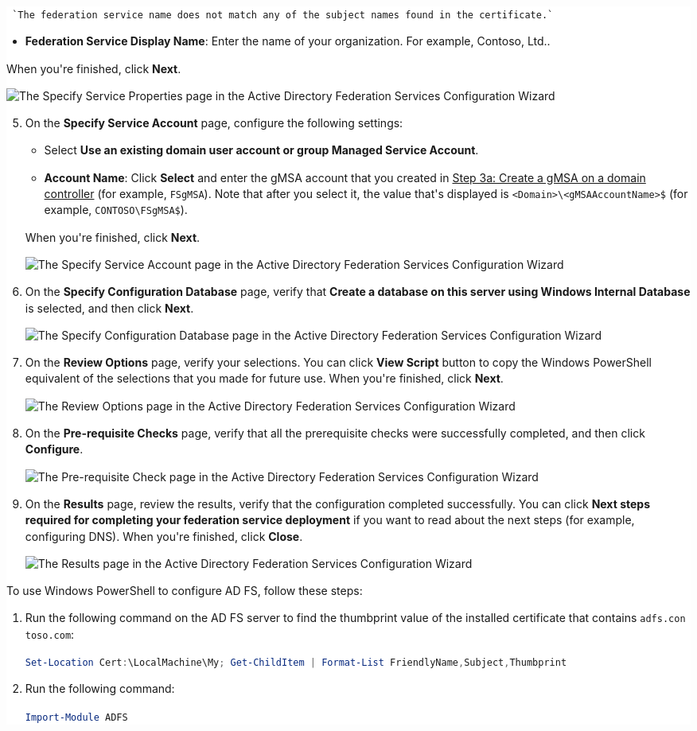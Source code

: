      `The federation service name does not match any of the subject names found in the certificate.`

   - **Federation Service Display Name**: Enter the name of your organization. For example, Contoso, Ltd..

   When you're finished, click **Next**.

   ![The Specify Service Properties page in the Active Directory Federation Services Configuration Wizard](../../media/c2cce27c-4ea3-47e5-9385-fe96b573af14.png)

5. On the **Specify Service Account** page, configure the following settings:

   - Select **Use an existing domain user account or group Managed Service Account**.

   - **Account Name**: Click **Select** and enter the gMSA account that you created in [Step 3a: Create a gMSA on a domain controller](#step-3a-create-a-gmsa-on-a-domain-controller) (for example, `FSgMSA`). Note that after you select it, the value that's displayed is `<Domain>\<gMSAAccountName>$` (for example, `CONTOSO\FSgMSA$`).

   When you're finished, click **Next**.

   ![The Specify Service Account page in the Active Directory Federation Services Configuration Wizard](../../media/0d10c20d-382b-4534-9e68-3f801b811e7d.png)

6. On the **Specify Configuration Database** page, verify that **Create a database on this server using Windows Internal Database** is selected, and then click **Next**.

   ![The Specify Configuration Database page in the Active Directory Federation Services Configuration Wizard](../../media/d3709617-5377-40b5-bb83-3995587c251f.png)

7. On the **Review Options** page, verify your selections. You can click **View Script** button to copy the Windows PowerShell equivalent of the selections that you made for future use. When you're finished, click **Next**.

   ![The Review Options page in the Active Directory Federation Services Configuration Wizard](../../media/a8978201-1d88-4200-a726-5705f1c6c152.png)

8. On the **Pre-requisite Checks** page, verify that all the prerequisite checks were successfully completed, and then click **Configure**.

   ![The Pre-requisite Check page in the Active Directory Federation Services Configuration Wizard](../../media/55892765-8350-4a19-9d98-8566a04b586f.png)

9. On the **Results** page, review the results, verify that the configuration completed successfully. You can click **Next steps required for completing your federation service deployment** if you want to read about the next steps (for example, configuring DNS). When you're finished, click **Close**.

   ![The Results page in the Active Directory Federation Services Configuration Wizard](../../media/0a291de0-ff4e-45a2-830d-20054e56947c.png)

To use Windows PowerShell to configure AD FS, follow these steps:

1. Run the following command on the AD FS server to find the thumbprint value of the installed certificate that contains `adfs.contoso.com`:

   ```powershell
   Set-Location Cert:\LocalMachine\My; Get-ChildItem | Format-List FriendlyName,Subject,Thumbprint
   ```

2. Run the following command:

   ```powershell
   Import-Module ADFS
   ```
